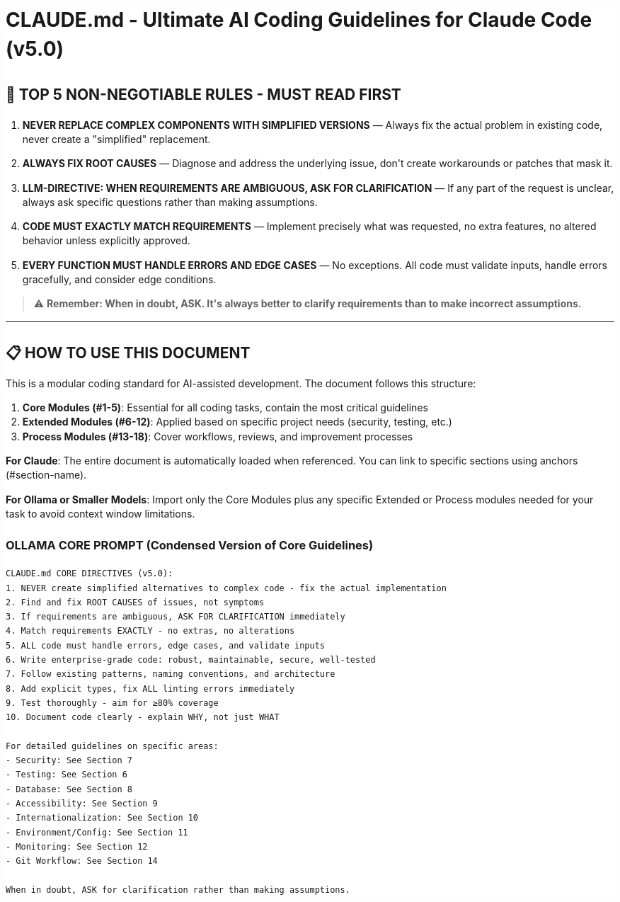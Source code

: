 # CLAUDE.md - Ultimate AI Coding Guidelines for Claude Code (v5.0)

## 🚨 TOP 5 NON-NEGOTIABLE RULES - MUST READ FIRST

1. **NEVER REPLACE COMPLEX COMPONENTS WITH SIMPLIFIED VERSIONS** — Always fix the actual problem in existing code, never create a "simplified" replacement.

2. **ALWAYS FIX ROOT CAUSES** — Diagnose and address the underlying issue, don't create workarounds or patches that mask it.

3. **LLM-DIRECTIVE: WHEN REQUIREMENTS ARE AMBIGUOUS, ASK FOR CLARIFICATION** — If any part of the request is unclear, always ask specific questions rather than making assumptions.

4. **CODE MUST EXACTLY MATCH REQUIREMENTS** — Implement precisely what was requested, no extra features, no altered behavior unless explicitly approved.

5. **EVERY FUNCTION MUST HANDLE ERRORS AND EDGE CASES** — No exceptions. All code must validate inputs, handle errors gracefully, and consider edge conditions.

> ⚠️ **Remember: When in doubt, ASK. It's always better to clarify requirements than to make incorrect assumptions.**

---

## 📋 HOW TO USE THIS DOCUMENT

This is a modular coding standard for AI-assisted development. The document follows this structure:

1. **Core Modules (#1-5)**: Essential for all coding tasks, contain the most critical guidelines
2. **Extended Modules (#6-12)**: Applied based on specific project needs (security, testing, etc.)
3. **Process Modules (#13-18)**: Cover workflows, reviews, and improvement processes

**For Claude**: The entire document is automatically loaded when referenced. You can link to specific sections using anchors (#section-name).

**For Ollama or Smaller Models**: Import only the Core Modules plus any specific Extended or Process modules needed for your task to avoid context window limitations.

### OLLAMA CORE PROMPT (Condensed Version of Core Guidelines)

```
CLAUDE.md CORE DIRECTIVES (v5.0):
1. NEVER create simplified alternatives to complex code - fix the actual implementation
2. Find and fix ROOT CAUSES of issues, not symptoms
3. If requirements are ambiguous, ASK FOR CLARIFICATION immediately
4. Match requirements EXACTLY - no extras, no alterations
5. ALL code must handle errors, edge cases, and validate inputs
6. Write enterprise-grade code: robust, maintainable, secure, well-tested
7. Follow existing patterns, naming conventions, and architecture
8. Add explicit types, fix ALL linting errors immediately
9. Test thoroughly - aim for ≥80% coverage
10. Document code clearly - explain WHY, not just WHAT

For detailed guidelines on specific areas:
- Security: See Section 7
- Testing: See Section 6
- Database: See Section 8
- Accessibility: See Section 9
- Internationalization: See Section 10
- Environment/Config: See Section 11
- Monitoring: See Section 12
- Git Workflow: See Section 14

When in doubt, ASK for clarification rather than making assumptions.
```